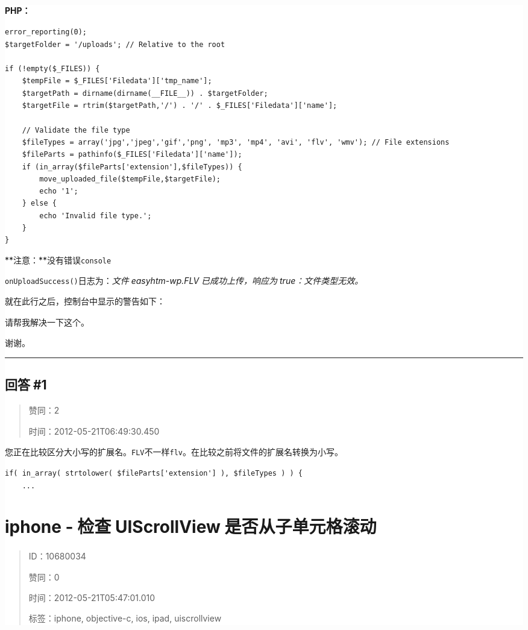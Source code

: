 **PHP：**

```
error_reporting(0);
$targetFolder = '/uploads'; // Relative to the root

if (!empty($_FILES)) {
    $tempFile = $_FILES['Filedata']['tmp_name'];
    $targetPath = dirname(dirname(__FILE__)) . $targetFolder;
    $targetFile = rtrim($targetPath,'/') . '/' . $_FILES['Filedata']['name'];

    // Validate the file type
    $fileTypes = array('jpg','jpeg','gif','png', 'mp3', 'mp4', 'avi', 'flv', 'wmv'); // File extensions
    $fileParts = pathinfo($_FILES['Filedata']['name']);
    if (in_array($fileParts['extension'],$fileTypes)) {
        move_uploaded_file($tempFile,$targetFile);
        echo '1';
    } else {
        echo 'Invalid file type.';
    }
} 
```

**注意：**没有错误`console`

`onUploadSuccess()`日志为：*文件 easyhtm-wp.FLV 已成功上传，响应为 true：文件类型无效。*

就在此行之后，控制台中显示的警告如下：

请帮我解决一下这个。

谢谢。

* * *

## 回答 #1

> 赞同：2
> 
> 时间：2012-05-21T06:49:30.450

您正在比较区分大小写的扩展名。`FLV`不一样`flv`。在比较之前将文件的扩展名转换为小写。

```
if( in_array( strtolower( $fileParts['extension'] ), $fileTypes ) ) {
    ... 
```

# iphone - 检查 UIScrollView 是否从子单元格滚动

> ID：10680034
> 
> 赞同：0
> 
> 时间：2012-05-21T05:47:01.010
> 
> 标签：iphone, objective-c, ios, ipad, uiscrollview
